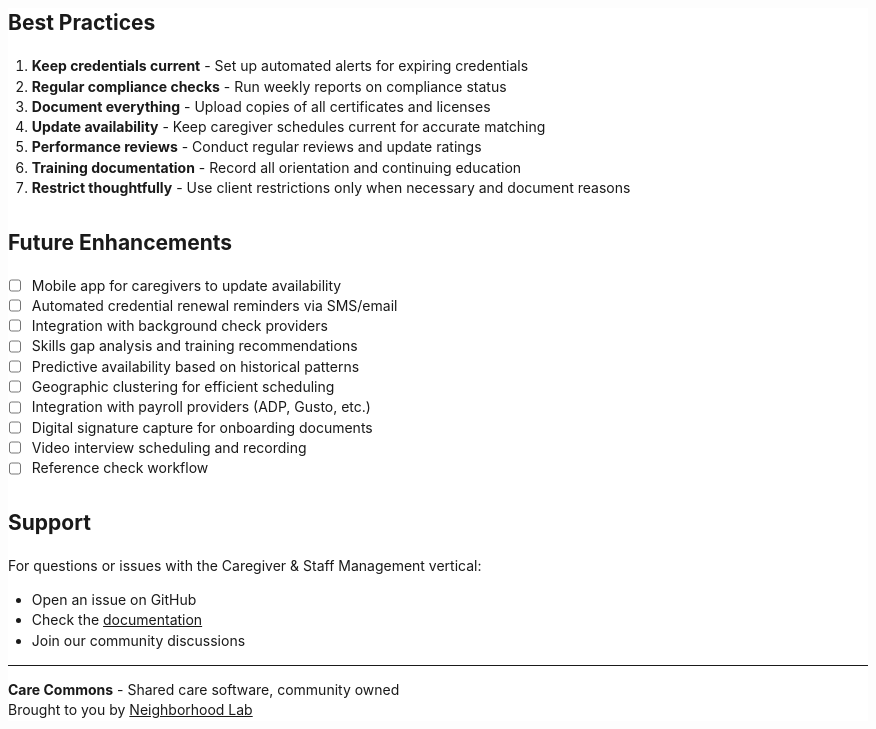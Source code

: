 ## Best Practices

1. **Keep credentials current** - Set up automated alerts for expiring credentials
2. **Regular compliance checks** - Run weekly reports on compliance status
3. **Document everything** - Upload copies of all certificates and licenses
4. **Update availability** - Keep caregiver schedules current for accurate matching
5. **Performance reviews** - Conduct regular reviews and update ratings
6. **Training documentation** - Record all orientation and continuing education
7. **Restrict thoughtfully** - Use client restrictions only when necessary and document reasons

## Future Enhancements

- [ ] Mobile app for caregivers to update availability
- [ ] Automated credential renewal reminders via SMS/email
- [ ] Integration with background check providers
- [ ] Skills gap analysis and training recommendations
- [ ] Predictive availability based on historical patterns
- [ ] Geographic clustering for efficient scheduling
- [ ] Integration with payroll providers (ADP, Gusto, etc.)
- [ ] Digital signature capture for onboarding documents
- [ ] Video interview scheduling and recording
- [ ] Reference check workflow

## Support

For questions or issues with the Caregiver & Staff Management vertical:

- Open an issue on GitHub
- Check the [documentation](https://docs.care-commons.org)
- Join our community discussions

---

**Care Commons** - Shared care software, community owned  
Brought to you by [Neighborhood Lab](https://neighborhoodlab.org)
